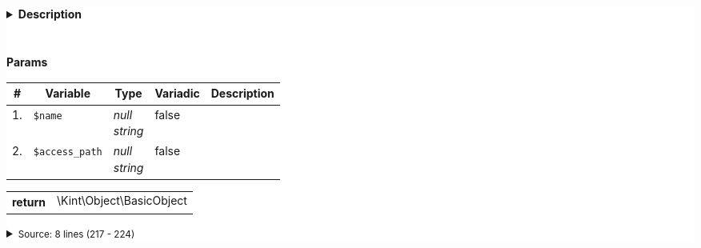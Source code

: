 <details><summary style="margin-bottom:12px;"><strong>Description</strong></summary></details>



<table style="text-align:left">
</table>


**Params**

<table>
<thead>
<tr>
<th>#</th>
<th>Variable</th>
<th>Type</th>
<th>Variadic</th>
<th>Description</th>
</tr>
</thead>
<tbody>

<tr>
<td>1.</td>
<td><code>$name</code></td>
<td><em>null<br>string
</em></td>
<td>false</td>
<td></td>
</tr>

<tr>
<td>2.</td>
<td><code>$access_path</code></td>
<td><em>null<br>string
</em></td>
<td>false</td>
<td></td>
</tr>


</tbody>
</table>



<table>
<tr>
<th style="vertical-align:top;">return</th>
<td>\Kint\Object\BasicObject
</td>
</tr>
</table>





<details><summary><small>Source: 8 lines (217 - 224)</small></summary></details>
